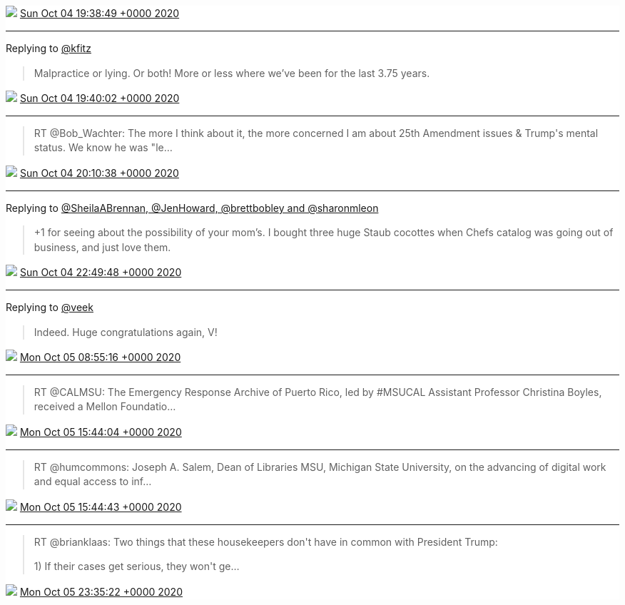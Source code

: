 <img src="../../media/tweet.ico" width="12" /> [Sun Oct 04 19:38:49 +0000 2020](https://twitter.com/kfitz/status/1312839611509600257)

----

Replying to [@kfitz](https://twitter.com/kfitz/status/1312839611509600257)

> Malpractice or lying\. Or both\! More or less where we’ve been for the last 3\.75 years\.

<img src="../../media/tweet.ico" width="12" /> [Sun Oct 04 19:40:02 +0000 2020](https://twitter.com/kfitz/status/1312839917341474818)

----

> RT @Bob\_Wachter: The more I think about it, the more concerned I am about 25th Amendment issues &amp; Trump's mental status\. We know he was "le…

<img src="../../media/tweet.ico" width="12" /> [Sun Oct 04 20:10:38 +0000 2020](https://twitter.com/kfitz/status/1312847619887161349)

----

Replying to [@SheilaABrennan, @JenHoward, @brettbobley and @sharonmleon](https://twitter.com/SheilaABrennan/status/1312882222790254593)

> \+1 for seeing about the possibility of your mom’s\. I bought three huge Staub cocottes when Chefs catalog was going out of business, and just love them\.

<img src="../../media/tweet.ico" width="12" /> [Sun Oct 04 22:49:48 +0000 2020](https://twitter.com/kfitz/status/1312887675427467265)

----

Replying to [@veek](https://twitter.com/veek/status/1312944692728913920)

> Indeed\. Huge congratulations again, V\!

<img src="../../media/tweet.ico" width="12" /> [Mon Oct 05 08:55:16 +0000 2020](https://twitter.com/kfitz/status/1313040043490119680)

----

> RT @CALMSU: The Emergency Response Archive of Puerto Rico, led by \#MSUCAL Assistant Professor Christina Boyles, received a Mellon Foundatio…

<img src="../../media/tweet.ico" width="12" /> [Mon Oct 05 15:44:04 +0000 2020](https://twitter.com/kfitz/status/1313142923513528321)

----

> RT @humcommons: Joseph A\. Salem, Dean of Libraries MSU, Michigan State University, on the advancing of digital work and equal access to inf…

<img src="../../media/tweet.ico" width="12" /> [Mon Oct 05 15:44:43 +0000 2020](https://twitter.com/kfitz/status/1313143088144056320)

----

> RT @brianklaas: Two things that these housekeepers don't have in common with President Trump:  
>   
> 1\) If their cases get serious, they won't ge…

<img src="../../media/tweet.ico" width="12" /> [Mon Oct 05 23:35:22 +0000 2020](https://twitter.com/kfitz/status/1313261528276238336)
